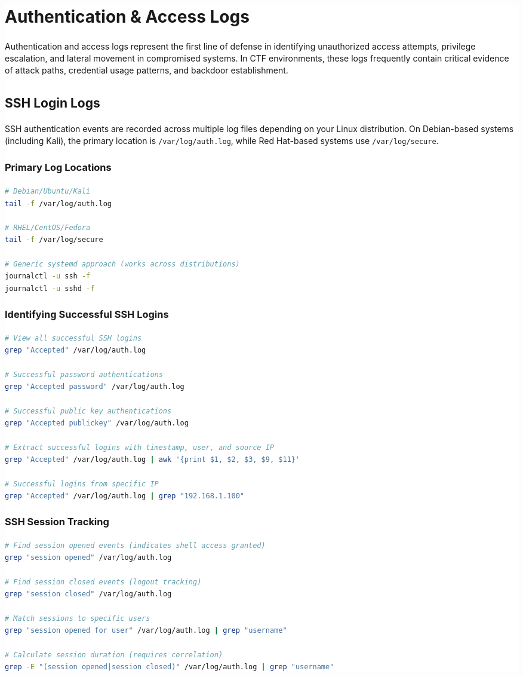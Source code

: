 
# Authentication & Access Logs

Authentication and access logs represent the first line of defense in identifying unauthorized access attempts, privilege escalation, and lateral movement in compromised systems. In CTF environments, these logs frequently contain critical evidence of attack paths, credential usage patterns, and backdoor establishment.

## SSH Login Logs

SSH authentication events are recorded across multiple log files depending on your Linux distribution. On Debian-based systems (including Kali), the primary location is `/var/log/auth.log`, while Red Hat-based systems use `/var/log/secure`.

### Primary Log Locations

```bash
# Debian/Ubuntu/Kali
tail -f /var/log/auth.log

# RHEL/CentOS/Fedora
tail -f /var/log/secure

# Generic systemd approach (works across distributions)
journalctl -u ssh -f
journalctl -u sshd -f
```

### Identifying Successful SSH Logins

```bash
# View all successful SSH logins
grep "Accepted" /var/log/auth.log

# Successful password authentications
grep "Accepted password" /var/log/auth.log

# Successful public key authentications
grep "Accepted publickey" /var/log/auth.log

# Extract successful logins with timestamp, user, and source IP
grep "Accepted" /var/log/auth.log | awk '{print $1, $2, $3, $9, $11}'

# Successful logins from specific IP
grep "Accepted" /var/log/auth.log | grep "192.168.1.100"
```

### SSH Session Tracking

```bash
# Find session opened events (indicates shell access granted)
grep "session opened" /var/log/auth.log

# Find session closed events (logout tracking)
grep "session closed" /var/log/auth.log

# Match sessions to specific users
grep "session opened for user" /var/log/auth.log | grep "username"

# Calculate session duration (requires correlation)
grep -E "(session opened|session closed)" /var/log/auth.log | grep "username"
```
